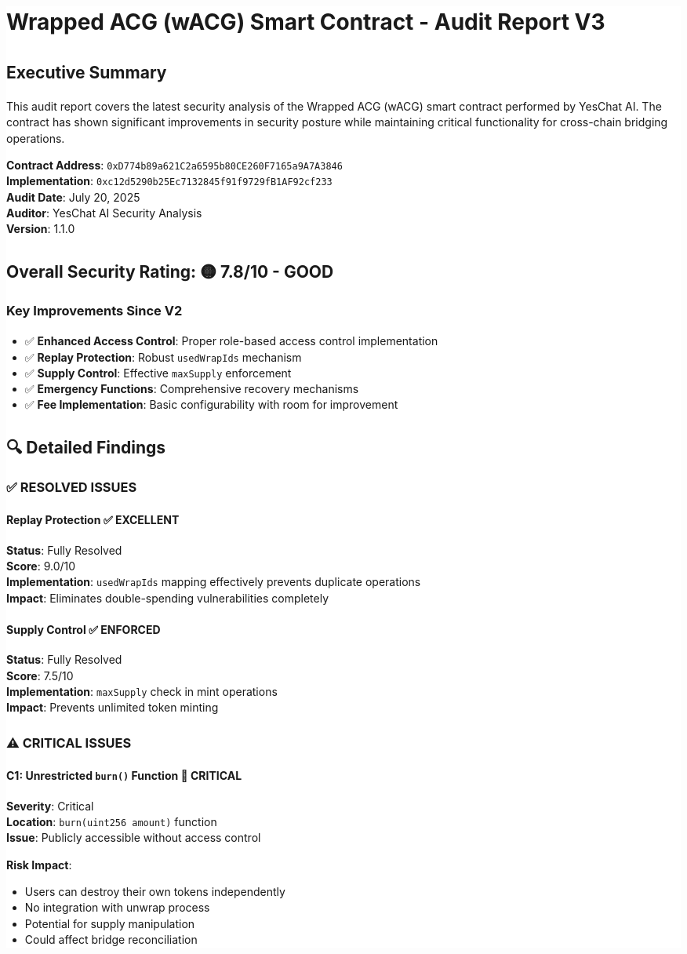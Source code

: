 # Wrapped ACG (wACG) Smart Contract - Audit Report V3

## Executive Summary

This audit report covers the latest security analysis of the Wrapped ACG (wACG) smart contract performed by YesChat AI. The contract has shown significant improvements in security posture while maintaining critical functionality for cross-chain bridging operations.

**Contract Address**: `0xD774b89a621C2a6595b80CE260F7165a9A7A3846`  
**Implementation**: `0xc12d5290b25Ec7132845f91f9729fB1AF92cf233`  
**Audit Date**: July 20, 2025  
**Auditor**: YesChat AI Security Analysis  
**Version**: 1.1.0

## Overall Security Rating: 🟡 **7.8/10 - GOOD**

### Key Improvements Since V2
- ✅ **Enhanced Access Control**: Proper role-based access control implementation
- ✅ **Replay Protection**: Robust `usedWrapIds` mechanism
- ✅ **Supply Control**: Effective `maxSupply` enforcement
- ✅ **Emergency Functions**: Comprehensive recovery mechanisms
- ✅ **Fee Implementation**: Basic configurability with room for improvement

## 🔍 Detailed Findings

### ✅ **RESOLVED ISSUES**

#### Replay Protection ✅ **EXCELLENT**
**Status**: Fully Resolved  
**Score**: 9.0/10  
**Implementation**: `usedWrapIds` mapping effectively prevents duplicate operations  
**Impact**: Eliminates double-spending vulnerabilities completely

#### Supply Control ✅ **ENFORCED**
**Status**: Fully Resolved  
**Score**: 7.5/10  
**Implementation**: `maxSupply` check in mint operations  
**Impact**: Prevents unlimited token minting

### ⚠️ **CRITICAL ISSUES**

#### C1: Unrestricted `burn()` Function 🔴 **CRITICAL**
**Severity**: Critical  
**Location**: `burn(uint256 amount)` function  
**Issue**: Publicly accessible without access control

**Risk Impact**:
- Users can destroy their own tokens independently
- No integration with unwrap process
- Potential for supply manipulation
- Could affect bridge reconciliation
